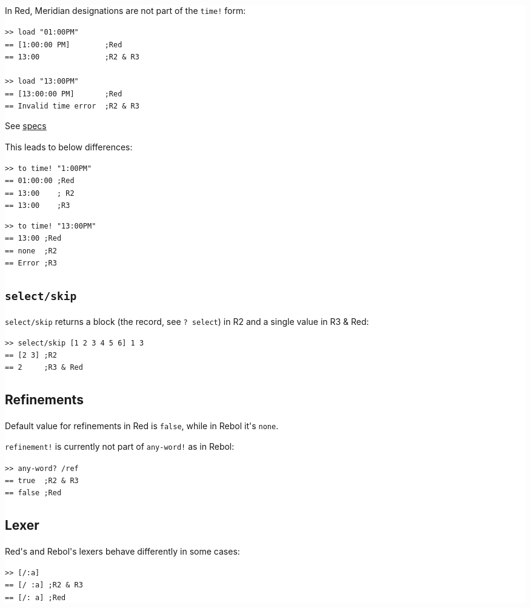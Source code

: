 In Red, Meridian designations are not part of the `time!` form:
```red
>> load "01:00PM"
== [1:00:00 PM]        ;Red
== 13:00               ;R2 & R3

>> load "13:00PM"
== [13:00:00 PM]       ;Red
== Invalid time error  ;R2 & R3
```

See [specs](https://doc.red-lang.org/en/datatypes/time.html#_literal_syntax)

This leads to below differences:

```red
>> to time! "1:00PM"
== 01:00:00 ;Red
== 13:00    ; R2
== 13:00    ;R3
```

```red
>> to time! "13:00PM"
== 13:00 ;Red
== none  ;R2
== Error ;R3
```

## `select/skip`

`select/skip` returns a block (the record, see `? select`) in R2 and a single value in R3 & Red:

```red
>> select/skip [1 2 3 4 5 6] 1 3
== [2 3] ;R2
== 2     ;R3 & Red
```

## Refinements

Default value for refinements in Red is `false`, while in Rebol it's `none`.

`refinement!` is currently not part of `any-word!` as in Rebol:

```red
>> any-word? /ref
== true  ;R2 & R3
== false ;Red
```

## Lexer

Red's and Rebol's lexers behave differently in some cases:

```red
>> [/:a]
== [/ :a] ;R2 & R3
== [/: a] ;Red
```
